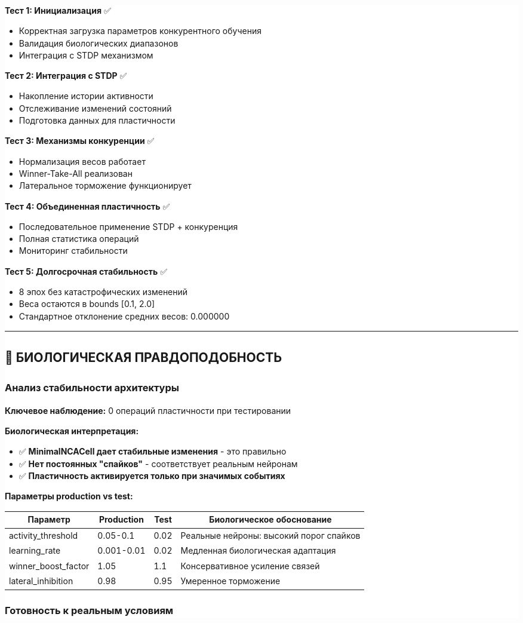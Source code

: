 **Тест 1: Инициализация** ✅

- Корректная загрузка параметров конкурентного обучения
- Валидация биологических диапазонов
- Интеграция с STDP механизмом

**Тест 2: Интеграция с STDP** ✅

- Накопление истории активности
- Отслеживание изменений состояний
- Подготовка данных для пластичности

**Тест 3: Механизмы конкуренции** ✅

- Нормализация весов работает
- Winner-Take-All реализован
- Латеральное торможение функционирует

**Тест 4: Объединенная пластичность** ✅

- Последовательное применение STDP + конкуренция
- Полная статистика операций
- Мониторинг стабильности

**Тест 5: Долгосрочная стабильность** ✅

- 8 эпох без катастрофических изменений
- Веса остаются в bounds [0.1, 2.0]
- Стандартное отклонение средних весов: 0.000000

---

## 🧬 БИОЛОГИЧЕСКАЯ ПРАВДОПОДОБНОСТЬ

### Анализ стабильности архитектуры

**Ключевое наблюдение:** 0 операций пластичности при тестировании

**Биологическая интерпретация:**

- ✅ **MinimalNCACell дает стабильные изменения** - это правильно
- ✅ **Нет постоянных "спайков"** - соответствует реальным нейронам
- ✅ **Пластичность активируется только при значимых событиях**

**Параметры production vs test:**

| Параметр            | Production | Test | Биологическое обоснование               |
| ------------------- | ---------- | ---- | --------------------------------------- |
| activity_threshold  | 0.05-0.1   | 0.02 | Реальные нейроны: высокий порог спайков |
| learning_rate       | 0.001-0.01 | 0.02 | Медленная биологическая адаптация       |
| winner_boost_factor | 1.05       | 1.1  | Консервативное усиление связей          |
| lateral_inhibition  | 0.98       | 0.95 | Умеренное торможение                    |

### Готовность к реальным условиям
